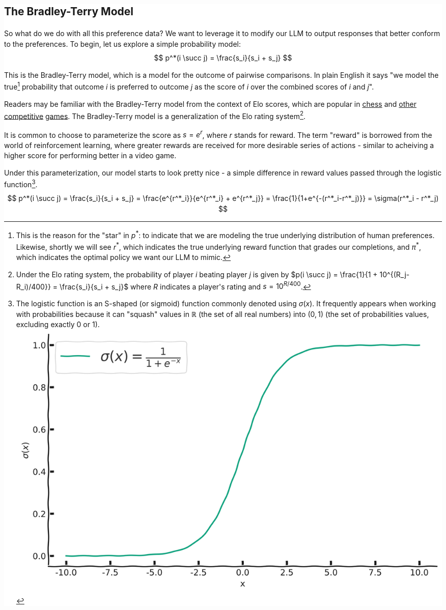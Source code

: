 ## The Bradley-Terry Model
So what do we do with all this preference data? We want to leverage it to modify our LLM to output responses that better conform to the preferences. To begin, let us explore a simple probability model:
$$
p^*(i \succ j) = \frac{s_i}{s_i + s_j}
$$

This is the Bradley-Terry model, which is a model for the outcome of pairwise comparisons. In plain English it says "we model the true[^star] probability that outcome $i$ is preferred to outcome $j$ as the score of $i$ over the combined scores of $i$ and $j$".

[^star]: This is the reason for the "star" in $p^*$: to indicate that we are modeling the true underlying distribution of human preferences. Likewise, shortly we will see $r^*$, which indicates the true underlying reward function that grades our completions, and $\pi^*$, which indicates the optimal policy we want our LLM to mimic.

Readers may be familiar with the Bradley-Terry model from the context of Elo scores, which are popular in [chess](https://www.chess.com/terms/elo-rating-chess) and [other](https://liquipedia.net/starcraft/Elo_rating#Detailed_Explanation) [competitive](https://www.goratings.org/en/) [games](https://lmsys.org/blog/2023-12-07-leaderboard/). The Bradley-Terry model is a generalization of the Elo rating system[^elo].

[^elo]: Under the Elo rating system, the probability of player $i$ beating player $j$ is given by $p(i \succ j) = \frac{1}{1 + 10^{(R_j-R_i)/400}} = \frac{s_i}{s_i + s_j}$ where $R$ indicates a player's rating and $s = 10^{R/400}$.

It is common to choose to parameterize the score as $s=e^r$, where $r$ stands for reward. The term "reward" is borrowed from the world of reinforcement learning, where greater rewards are received for more desirable series of actions - similar to acheiving a higher score for performing better in a video game.

Under this parameterization, our model starts to look pretty nice - a simple difference in reward values passed through the logistic function[^logistic].
$$
p^*(i \succ j) = \frac{s_i}{s_i + s_j} = \frac{e^{r^*_i}}{e^{r^*_i} + e^{r^*_j}} = \frac{1}{1+e^{-(r^*_i-r^*_j)}} = \sigma(r^*_i - r^*_j)
$$

[^logistic]: The logistic function is an S-shaped (or sigmoid) function commonly denoted using $\sigma(x)$. It frequently appears when working with probabilities because it can "squash" values in $\mathbb{R}$ (the set of all real numbers) into  $(0, 1)$ (the set of probabilities values, excluding exactly 0 or 1). ![Sigmoid Function](/assets/img/sigmoid.png)


[^expectation1]: {-} $\mathbb{E}_{(x,y_1,y_2)\sim \mathcal{D}}[f(x,y_w,y_l)]$ is just a formal way of saying "the expected value of function $f$ on datapoints sampled from our preference dataset".
[^token]: In practice, modern LLMs operate on tokens, not words. For our purposes, the difference doesn't really matter. You can learn more by playing with an [online tokenizer demo](https://platform.openai.com/tokenizer) or digging through Karparthy's [minbpe](https://github.com/karpathy/minbpe) repo.
[^logprobs]: Multiplying probabilities can result in numerical underflow. It is common to instead work with logprobs: $\prod_i p_i=e^{\sum_i log p_i}$. Since every term in the summation of logprobs increases the magnitude of its output, underflow is avoided. OpenAI has a nice [guide to using token logprobs](https://cookbook.openai.com/examples/using_logprobs) returned by an LLM.
[^expectation2]: {-} $\mathbb{E}_{x\sim \mathcal{D},y\sim \pi_\theta(y|x)}[r(x, y)]$ is just a formal way of saying "the expected reward attained by completions generated/sampled from our model ($y\sim \pi_\theta(y|x)$) based on prompts sampled from our dataset ($x\sim \mathcal{D}$)".
[^kldiv]: $\mathbb{D}_{KL}[P \Vert Q]$ is the [Kullback-Leibler divergence](https://en.wikipedia.org/wiki/Kullback%E2%80%93Leibler_divergence), a statistical distance measure. It quantifies how the probability distribution P differs from probability distribution Q. $\mathbb{D}_{KL}[P \Vert Q] = \mathbb{E}_{P}[log(\frac{P(x)}{Q(x)})]$
[^gibbs]: See [Gibb's Inequality](https://en.wikipedia.org/wiki/Gibbs%27_inequality). The intuition here is that the KL-divergence is a distance measure (kind of), and there is no distance between P and Q if they are equal, and there must be some distance if they are not equal.
[^cycle]: For example, a preference cycle would cause the Bradley-Terry model to fail to perfectly fit the data. The Bradley-Terry model assumes transitive preferences. For example, if $A \succ B$ and $B \succ C$ then it expects that $A \succ C$. But if instead $C \succ A$, then there is a cycle and transitivity is broken.
[^notation]: The original notation of the quote has been adjusted slightly to match the rest of this post.